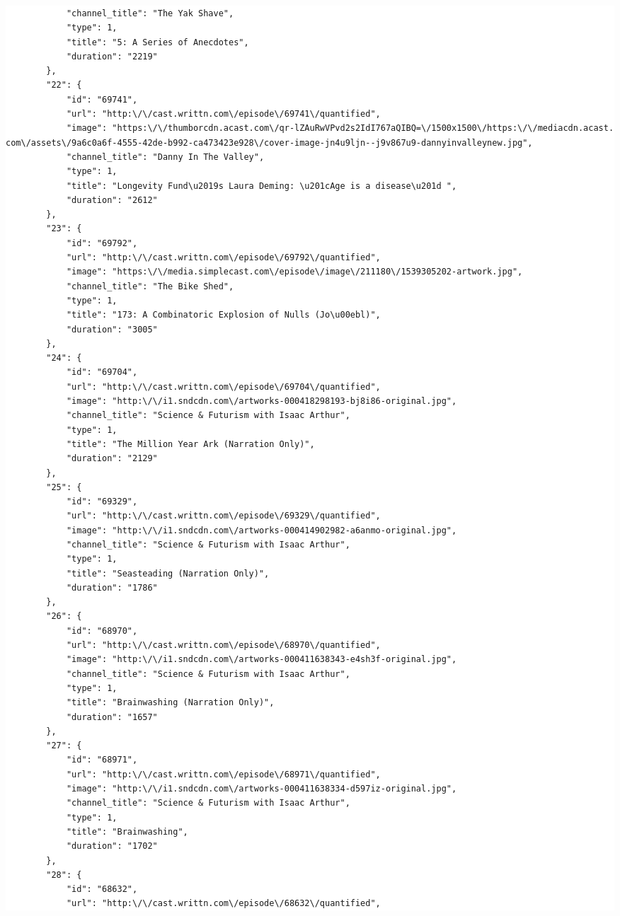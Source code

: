                 "channel_title": "The Yak Shave",
                "type": 1,
                "title": "5: A Series of Anecdotes",
                "duration": "2219"
            },
            "22": {
                "id": "69741",
                "url": "http:\/\/cast.writtn.com\/episode\/69741\/quantified",
                "image": "https:\/\/thumborcdn.acast.com\/qr-lZAuRwVPvd2s2IdI767aQIBQ=\/1500x1500\/https:\/\/mediacdn.acast.com\/assets\/9a6c0a6f-4555-42de-b992-ca473423e928\/cover-image-jn4u9ljn--j9v867u9-dannyinvalleynew.jpg",
                "channel_title": "Danny In The Valley",
                "type": 1,
                "title": "Longevity Fund\u2019s Laura Deming: \u201cAge is a disease\u201d ",
                "duration": "2612"
            },
            "23": {
                "id": "69792",
                "url": "http:\/\/cast.writtn.com\/episode\/69792\/quantified",
                "image": "https:\/\/media.simplecast.com\/episode\/image\/211180\/1539305202-artwork.jpg",
                "channel_title": "The Bike Shed",
                "type": 1,
                "title": "173: A Combinatoric Explosion of Nulls (Jo\u00ebl)",
                "duration": "3005"
            },
            "24": {
                "id": "69704",
                "url": "http:\/\/cast.writtn.com\/episode\/69704\/quantified",
                "image": "http:\/\/i1.sndcdn.com\/artworks-000418298193-bj8i86-original.jpg",
                "channel_title": "Science & Futurism with Isaac Arthur",
                "type": 1,
                "title": "The Million Year Ark (Narration Only)",
                "duration": "2129"
            },
            "25": {
                "id": "69329",
                "url": "http:\/\/cast.writtn.com\/episode\/69329\/quantified",
                "image": "http:\/\/i1.sndcdn.com\/artworks-000414902982-a6anmo-original.jpg",
                "channel_title": "Science & Futurism with Isaac Arthur",
                "type": 1,
                "title": "Seasteading (Narration Only)",
                "duration": "1786"
            },
            "26": {
                "id": "68970",
                "url": "http:\/\/cast.writtn.com\/episode\/68970\/quantified",
                "image": "http:\/\/i1.sndcdn.com\/artworks-000411638343-e4sh3f-original.jpg",
                "channel_title": "Science & Futurism with Isaac Arthur",
                "type": 1,
                "title": "Brainwashing (Narration Only)",
                "duration": "1657"
            },
            "27": {
                "id": "68971",
                "url": "http:\/\/cast.writtn.com\/episode\/68971\/quantified",
                "image": "http:\/\/i1.sndcdn.com\/artworks-000411638334-d597iz-original.jpg",
                "channel_title": "Science & Futurism with Isaac Arthur",
                "type": 1,
                "title": "Brainwashing",
                "duration": "1702"
            },
            "28": {
                "id": "68632",
                "url": "http:\/\/cast.writtn.com\/episode\/68632\/quantified",